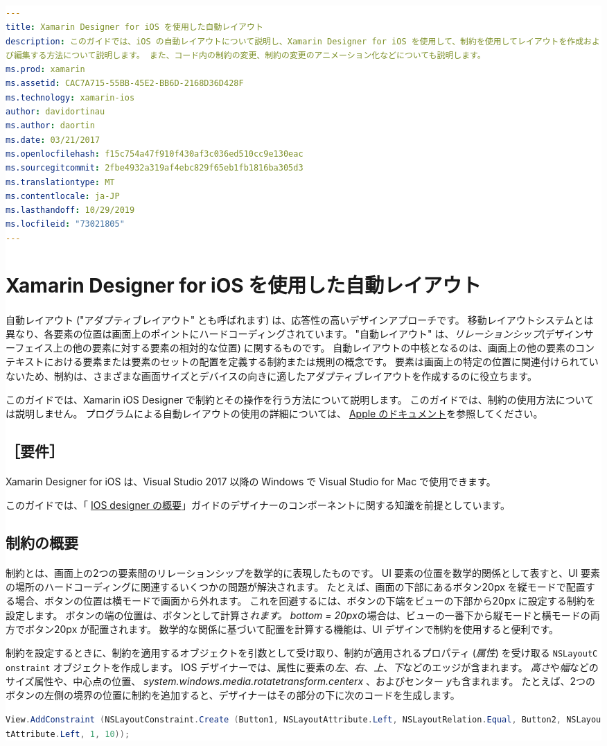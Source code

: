 ```yaml
---
title: Xamarin Designer for iOS を使用した自動レイアウト
description: このガイドでは、iOS の自動レイアウトについて説明し、Xamarin Designer for iOS を使用して、制約を使用してレイアウトを作成および編集する方法について説明します。 また、コード内の制約の変更、制約の変更のアニメーション化などについても説明します。
ms.prod: xamarin
ms.assetid: CAC7A715-55BB-45E2-BB6D-2168D36D428F
ms.technology: xamarin-ios
author: davidortinau
ms.author: daortin
ms.date: 03/21/2017
ms.openlocfilehash: f15c754a47f910f430af3c036ed510cc9e130eac
ms.sourcegitcommit: 2fbe4932a319af4ebc829f65eb1fb1816ba305d3
ms.translationtype: MT
ms.contentlocale: ja-JP
ms.lasthandoff: 10/29/2019
ms.locfileid: "73021805"
---
```

# <a name="auto-layout-with-the-xamarin-designer-for-ios"></a>Xamarin Designer for iOS を使用した自動レイアウト

自動レイアウト ("アダプティブレイアウト" とも呼ばれます) は、応答性の高いデザインアプローチです。 移動レイアウトシステムとは異なり、各要素の位置は画面上のポイントにハードコーディングされています。 "自動レイアウト" は、*リレーションシップ*(デザインサーフェイス上の他の要素に対する要素の相対的な位置) に関するものです。 自動レイアウトの中核となるのは、画面上の他の要素のコンテキストにおける要素または要素のセットの配置を定義する制約または規則の概念です。 要素は画面上の特定の位置に関連付けられていないため、制約は、さまざまな画面サイズとデバイスの向きに適したアダプティブレイアウトを作成するのに役立ちます。

このガイドでは、Xamarin iOS Designer で制約とその操作を行う方法について説明します。 このガイドでは、制約の使用方法については説明しません。 プログラムによる自動レイアウトの使用の詳細については、 [Apple のドキュメント](https://developer.apple.com/library/prerelease/ios/documentation/UserExperience/Conceptual/AutolayoutPG/ProgrammaticallyCreatingConstraints.html)を参照してください。

## <a name="requirements"></a>［要件］

Xamarin Designer for iOS は、Visual Studio 2017 以降の Windows で Visual Studio for Mac で使用できます。

このガイドでは、「 [IOS designer の概要](~/ios/user-interface/designer/introduction.md)」ガイドのデザイナーのコンポーネントに関する知識を前提としています。

## <a name="introduction-to-constraints"></a>制約の概要

制約とは、画面上の2つの要素間のリレーションシップを数学的に表現したものです。 UI 要素の位置を数学的関係として表すと、UI 要素の場所のハードコーディングに関連するいくつかの問題が解決されます。 たとえば、画面の下部にあるボタン20px を縦モードで配置する場合、ボタンの位置は横モードで画面から外れます。 これを回避するには、ボタンの下端をビューの下部から20px に設定する制約を設定します。 ボタンの端の位置は、ボタンとして計算さ*れます。 bottom = 20px*の場合は、ビューの一番下から縦モードと横モードの両方でボタン20px が配置されます。 数学的な関係に基づいて配置を計算する機能は、UI デザインで制約を使用すると便利です。

制約を設定するときに、制約を適用するオブジェクトを引数として受け取り、制約が適用されるプロパティ (*属性*) を受け取る `NSLayoutConstraint` オブジェクトを作成します。 IOS デザイナーでは、属性に要素の*左*、*右*、*上*、*下*などのエッジが含まれます。 *高さ*や*幅*などのサイズ属性や、中心点の位置、 *system.windows.media.rotatetransform.centerx* 、およびセンター *y*も含まれます。 たとえば、2つのボタンの左側の境界の位置に制約を追加すると、デザイナーはその部分の下に次のコードを生成します。

```csharp
View.AddConstraint (NSLayoutConstraint.Create (Button1, NSLayoutAttribute.Left, NSLayoutRelation.Equal, Button2, NSLayoutAttribute.Left, 1, 10));
```
